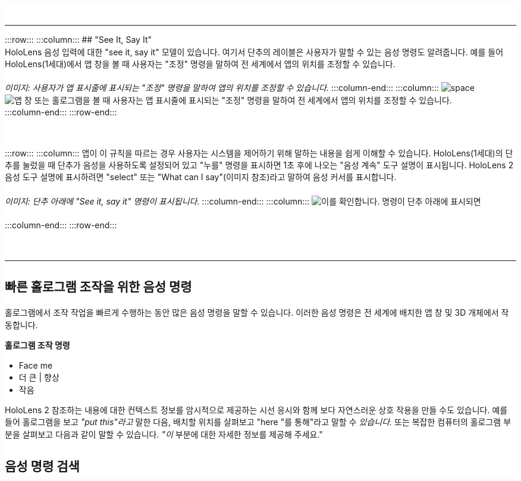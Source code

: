 <br>

---

:::row:::
    :::column:::
        ## <a name="see-it-say-itbr"></a>"See It, Say It"<br>
        HoloLens 음성 입력에 대한 "see it, say it" 모델이 있습니다. 여기서 단추의 레이블은 사용자가 말할 수 있는 음성 명령도 알려줍니다. 예를 들어 HoloLens(1세대)에서 앱 창을 볼 때 사용자는 "조정" 명령을 말하여 전 세계에서 앱의 위치를 조정할 수 있습니다.<br>
        <br>
        *이미지: 사용자가 앱 표시줄에 표시되는 "조정" 명령을 말하여 앱의 위치를 조정할 수 있습니다.*
    :::column-end:::
        :::column:::
        ![space](images/spacer-20x582.png)<br>
        ![앱 창 또는 홀로그램을 볼 때 사용자는 앱 표시줄에 표시되는 "조정" 명령을 말하여 전 세계에서 앱의 위치를 조정할 수 있습니다.](images/microphone-600px.png)<br>
    :::column-end:::
:::row-end:::

<br>

:::row:::
    :::column:::
        앱이 이 규칙을 따르는 경우 사용자는 시스템을 제어하기 위해 말하는 내용을 쉽게 이해할 수 있습니다. HoloLens(1세대)의 단추를 눌렀을 때 단추가 음성을 사용하도록 설정되어 있고 "누를" 명령을 표시하면 1초 후에 나오는 "음성 계속" 도구 설명이 표시됩니다. HoloLens 2 음성 도구 설명에 표시하려면 "select" 또는 "What can I say"(이미지 참조)라고 말하여 음성 커서를 표시합니다. <br>
        <br>
        *이미지: 단추 아래에 "See it, say it" 명령이 표시됩니다.*
    :::column-end:::
        :::column:::
       ![이를 확인합니다. 명령이 단추 아래에 표시되면](images/voice-seeitsayit-600px.png)<br><br>
    :::column-end:::
:::row-end:::

<br>

---

## <a name="voice-commands-for-fast-hologram-manipulation"></a>빠른 홀로그램 조작을 위한 음성 명령

홀로그램에서 조작 작업을 빠르게 수행하는 동안 많은 음성 명령을 말할 수 있습니다. 이러한 음성 명령은 전 세계에 배치한 앱 창 및 3D 개체에서 작동합니다.

**홀로그램 조작 명령**
* Face me
* 더 큰 | 향상
* 작음

HoloLens 2 참조하는 내용에 대한 컨텍스트 정보를 암시적으로 제공하는 시선 응시와 함께 보다 자연스러운 상호 작용을 만들 수도 있습니다. 예를 들어 홀로그램을 보고 _"put this"라고_ 말한 다음, 배치할 위치를 살펴보고 "here "를 통해"라고 말할 수 _있습니다._
또는 복잡한 컴퓨터의 홀로그램 부분을 살펴보고 다음과 같이 말할 수 있습니다. _"이_ 부분에 대한 자세한 정보를 제공해 주세요."

## <a name="discovering-voice-commands"></a>음성 명령 검색
